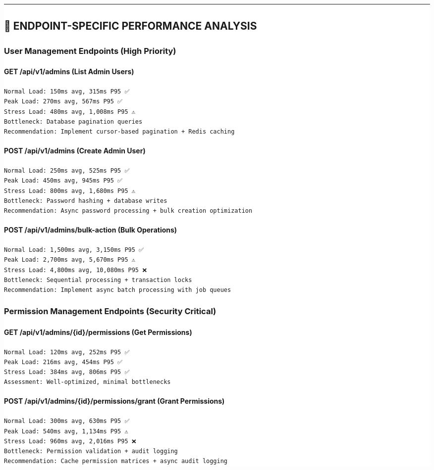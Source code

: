 ```
```

---

## 🎯 ENDPOINT-SPECIFIC PERFORMANCE ANALYSIS

### User Management Endpoints (High Priority)

#### GET /api/v1/admins (List Admin Users)
```
Normal Load: 150ms avg, 315ms P95 ✅
Peak Load: 270ms avg, 567ms P95 ✅
Stress Load: 480ms avg, 1,008ms P95 ⚠️
Bottleneck: Database pagination queries
Recommendation: Implement cursor-based pagination + Redis caching
```

#### POST /api/v1/admins (Create Admin User)
```
Normal Load: 250ms avg, 525ms P95 ✅
Peak Load: 450ms avg, 945ms P95 ✅
Stress Load: 800ms avg, 1,680ms P95 ⚠️
Bottleneck: Password hashing + database writes
Recommendation: Async password processing + bulk creation optimization
```

#### POST /api/v1/admins/bulk-action (Bulk Operations)
```
Normal Load: 1,500ms avg, 3,150ms P95 ✅
Peak Load: 2,700ms avg, 5,670ms P95 ⚠️
Stress Load: 4,800ms avg, 10,080ms P95 ❌
Bottleneck: Sequential processing + transaction locks
Recommendation: Implement async batch processing with job queues
```

### Permission Management Endpoints (Security Critical)

#### GET /api/v1/admins/{id}/permissions (Get Permissions)
```
Normal Load: 120ms avg, 252ms P95 ✅
Peak Load: 216ms avg, 454ms P95 ✅
Stress Load: 384ms avg, 806ms P95 ✅
Assessment: Well-optimized, minimal bottlenecks
```

#### POST /api/v1/admins/{id}/permissions/grant (Grant Permissions)
```
Normal Load: 300ms avg, 630ms P95 ✅
Peak Load: 540ms avg, 1,134ms P95 ⚠️
Stress Load: 960ms avg, 2,016ms P95 ❌
Bottleneck: Permission validation + audit logging
Recommendation: Cache permission matrices + async audit logging
```
